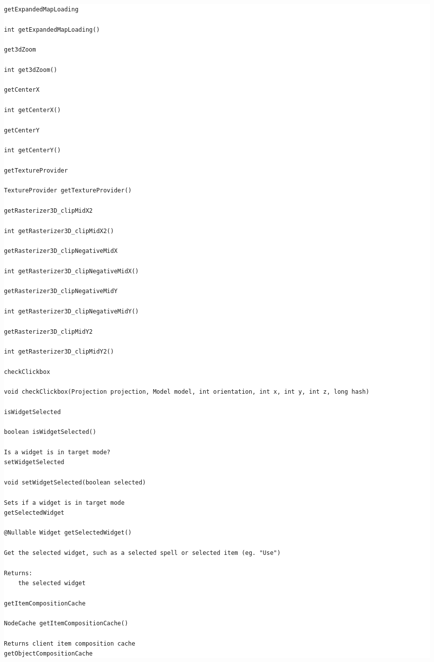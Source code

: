     getExpandedMapLoading

    int getExpandedMapLoading()

    get3dZoom

    int get3dZoom()

    getCenterX

    int getCenterX()

    getCenterY

    int getCenterY()

    getTextureProvider

    TextureProvider getTextureProvider()

    getRasterizer3D_clipMidX2

    int getRasterizer3D_clipMidX2()

    getRasterizer3D_clipNegativeMidX

    int getRasterizer3D_clipNegativeMidX()

    getRasterizer3D_clipNegativeMidY

    int getRasterizer3D_clipNegativeMidY()

    getRasterizer3D_clipMidY2

    int getRasterizer3D_clipMidY2()

    checkClickbox

    void checkClickbox​(Projection projection, Model model, int orientation, int x, int y, int z, long hash)

    isWidgetSelected

    boolean isWidgetSelected()

    Is a widget is in target mode?
    setWidgetSelected

    void setWidgetSelected​(boolean selected)

    Sets if a widget is in target mode
    getSelectedWidget

    @Nullable Widget getSelectedWidget()

    Get the selected widget, such as a selected spell or selected item (eg. "Use")

    Returns:
        the selected widget

    getItemCompositionCache

    NodeCache getItemCompositionCache()

    Returns client item composition cache
    getObjectCompositionCache
